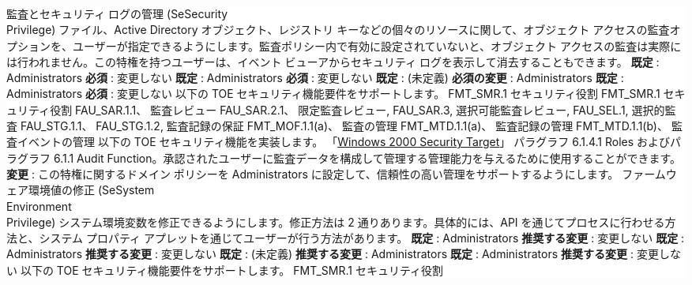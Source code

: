 <tr class="odd">
<td style="border:1px solid black;">監査とセキュリティ ログの管理
(SeSecurity<br />
Privilege)</td>
<td style="border:1px solid black;">ファイル、Active Directory オブジェクト、レジストリ キーなどの個々のリソースに関して、オブジェクト アクセスの監査オプションを、ユーザーが指定できるようにします。監査ポリシー内で有効に設定されていないと、オブジェクト アクセスの監査は実際には行われません。この特権を持つユーザーは、イベント ビューアからセキュリティ ログを表示して消去することもできます。</td>
<td style="border:1px solid black;"><strong>既定</strong> :
Administrators
<strong>必須</strong> :
変更しない</td>
<td style="border:1px solid black;"><strong>既定</strong> :
Administrators
<strong>必須</strong> :
変更しない</td>
<td style="border:1px solid black;"><strong>既定</strong> :
(未定義)
<strong>必須の変更</strong> :
Administrators</td>
<td style="border:1px solid black;"><strong>既定</strong> :
Administrators
<strong>必須</strong> :
変更しない</td>
<td style="border:1px solid black;">以下の TOE セキュリティ機能要件をサポートします。
FMT_SMR.1 セキュリティ役割
FMT_SMR.1 セキュリティ役割
FAU_SAR.1.1、 監査レビュー
FAU_SAR.2.1、 限定監査レビュー, FAU_SAR.3, 選択可能監査レビュー, FAU_SEL.1, 選択的監査
FAU_STG.1.1、 FAU_STG.1.2, 監査記録の保証
FMT_MOF.1.1(a)、 監査の管理
FMT_MTD.1.1(a)、 監査記録の管理
FMT_MTD.1.1(b)、 監査イベントの管理
以下の TOE セキュリティ機能を実装します。
「<a href="https://download.microsoft.com/download/win2000srv/ccsectar/2.0/nt5/en-us/w2kccst.pdf">Windows 2000 Security Target</a>」 パラグラフ 6.1.4.1 Roles およびパラグラフ 6.1.1 Audit Function。承認されたユーザーに監査データを構成して管理する管理能力を与えるために使用することができます。
<strong>変更</strong> :
この特権に関するドメイン ポリシーを Administrators に設定して、信頼性の高い管理をサポートするようにします。</td>
</tr>
<tr class="even">
<td style="border:1px solid black;">ファームウェア環境値の修正
(SeSystem<br />
Environment<br />
Privilege)</td>
<td style="border:1px solid black;">システム環境変数を修正できるようにします。修正方法は 2 通りあります。具体的には、API を通じてプロセスに行わせる方法と、システム プロパティ アプレットを通じてユーザーが行う方法があります。</td>
<td style="border:1px solid black;"><strong>既定</strong> :
Administrators
<strong>推奨する変更</strong> :
変更しない</td>
<td style="border:1px solid black;"><strong>既定</strong> :
Administrators
<strong>推奨する変更</strong> :
変更しない</td>
<td style="border:1px solid black;"><strong>既定</strong> :
(未定義)
<strong>推奨する変更</strong> :
Administrators</td>
<td style="border:1px solid black;"><strong>既定</strong> :
Administrators
<strong>推奨する変更</strong> :
変更しない</td>
<td style="border:1px solid black;">以下の TOE セキュリティ機能要件をサポートします。
FMT_SMR.1 セキュリティ役割